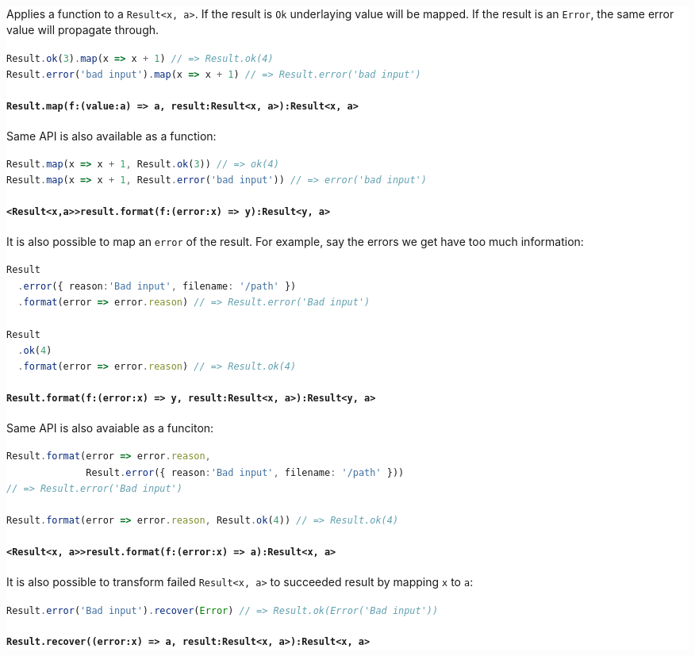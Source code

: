 Applies a function to a `Result<x, a>`. If the result is `Ok` underlaying value will be mapped. If the result is an `Error`, the same error value will propagate through.

```ts
Result.ok(3).map(x => x + 1) // => Result.ok(4)
Result.error('bad input').map(x => x + 1) // => Result.error('bad input')
```

#### `Result.map(f:(value:a) => a, result:Result<x, a>):Result<x, a>`

Same API is also available as a function:

```ts
Result.map(x => x + 1, Result.ok(3)) // => ok(4)
Result.map(x => x + 1, Result.error('bad input')) // => error('bad input')
```

#### `<Result<x,a>>result.format(f:(error:x) => y):Result<y, a>`

It is also possible to map an `error` of the result. For example, say the errors we get have too much information:

```ts
Result
  .error({ reason:'Bad input', filename: '/path' })
  .format(error => error.reason) // => Result.error('Bad input')

Result
  .ok(4)
  .format(error => error.reason) // => Result.ok(4)
```

#### `Result.format(f:(error:x) => y, result:Result<x, a>):Result<y, a>`

Same API is also avaiable as a funciton:

```ts
Result.format(error => error.reason,
              Result.error({ reason:'Bad input', filename: '/path' }))
// => Result.error('Bad input')

Result.format(error => error.reason, Result.ok(4)) // => Result.ok(4)
```

#### `<Result<x, a>>result.format(f:(error:x) => a):Result<x, a>`

It is also possible to transform failed `Result<x, a>` to succeeded result by mapping `x` to `a`:

```ts
Result.error('Bad input').recover(Error) // => Result.ok(Error('Bad input'))
```

#### `Result.recover((error:x) => a, result:Result<x, a>):Result<x, a>`
